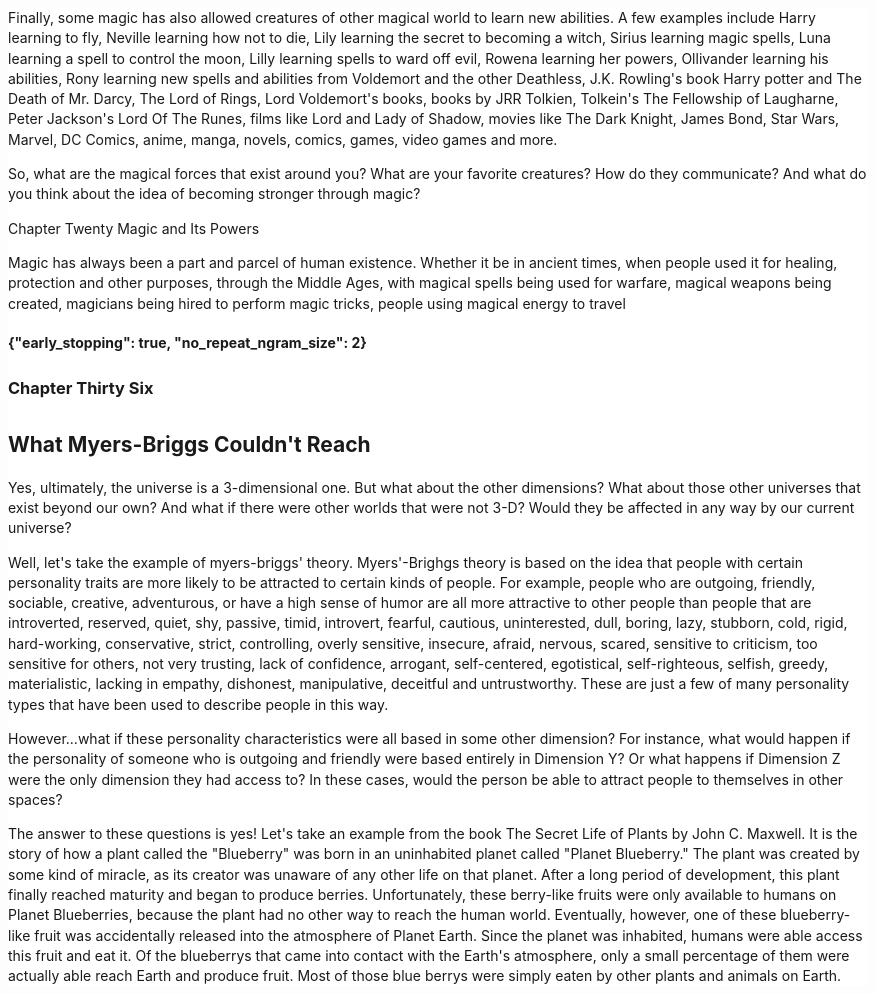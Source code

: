 Finally, some magic has also allowed creatures of other magical world to learn new abilities. A few examples include Harry learning to fly, Neville learning how not to die, Lily learning the secret to becoming a witch, Sirius learning magic spells, Luna learning a spell to control the moon, Lilly learning spells to ward off evil, Rowena learning her powers, Ollivander learning his abilities, Rony learning new spells and abilities from Voldemort and the other Deathless, J.K. Rowling's book Harry potter and The Death of Mr. Darcy, The Lord of Rings, Lord Voldemort's books, books by JRR Tolkien, Tolkein's The Fellowship of Laugharne, Peter Jackson's Lord Of The Runes, films like Lord and Lady of Shadow, movies like The Dark Knight, James Bond, Star Wars, Marvel, DC Comics, anime, manga, novels, comics, games, video games and more.

So, what are the magical forces that exist around you? What are your favorite creatures? How do they communicate? And what do you think about the idea of becoming stronger through magic?

Chapter Twenty
Magic and Its Powers

Magic has always been a part and parcel of human existence. Whether it be in ancient times, when people used it for healing, protection and other purposes, through the Middle Ages, with magical spells being used for warfare, magical weapons being created, magicians being hired to perform magic tricks, people using magical energy to travel


#### {"early_stopping": true, "no_repeat_ngram_size": 2}
### Chapter Thirty Six
## What Myers-Briggs Couldn't Reach

Yes, ultimately, the universe is a 3-dimensional one. But what about the other dimensions? What about those other universes that exist beyond our own? And what if there were other worlds that were not 3-D? Would they be affected in any way by our current universe?

Well, let's take the example of myers-briggs' theory. Myers'-Brighgs theory is based on the idea that people with certain personality traits are more likely to be attracted to certain kinds of people. For example, people who are outgoing, friendly, sociable, creative, adventurous, or have a high sense of humor are all more attractive to other people than people that are introverted, reserved, quiet, shy, passive, timid, introvert, fearful, cautious, uninterested, dull, boring, lazy, stubborn, cold, rigid, hard-working, conservative, strict, controlling, overly sensitive, insecure, afraid, nervous, scared, sensitive to criticism, too sensitive for others, not very trusting, lack of confidence, arrogant, self-centered, egotistical, self-righteous, selfish, greedy, materialistic, lacking in empathy, dishonest, manipulative, deceitful and untrustworthy. These are just a few of many personality types that have been used to describe people in this way.

However...what if these personality characteristics were all based in some other dimension? For instance, what would happen if the personality of someone who is outgoing and friendly were based entirely in Dimension Y? Or what happens if Dimension Z were the only dimension they had access to? In these cases, would the person be able to attract people to themselves in other spaces?

The answer to these questions is yes! Let's take an example from the book The Secret Life of Plants by John C. Maxwell. It is the story of how a plant called the "Blueberry" was born in an uninhabited planet called "Planet Blueberry." The plant was created by some kind of miracle, as its creator was unaware of any other life on that planet. After a long period of development, this plant finally reached maturity and began to produce berries. Unfortunately, these berry-like fruits were only available to humans on Planet Blueberries, because the plant had no other way to reach the human world. Eventually, however, one of these blueberry-like fruit was accidentally released into the atmosphere of Planet Earth. Since the planet was inhabited, humans were able access this fruit and eat it. Of the blueberrys that came into contact with the Earth's atmosphere, only a small percentage of them were actually able reach Earth and produce fruit. Most of those blue berrys were simply eaten by other plants and animals on Earth.
